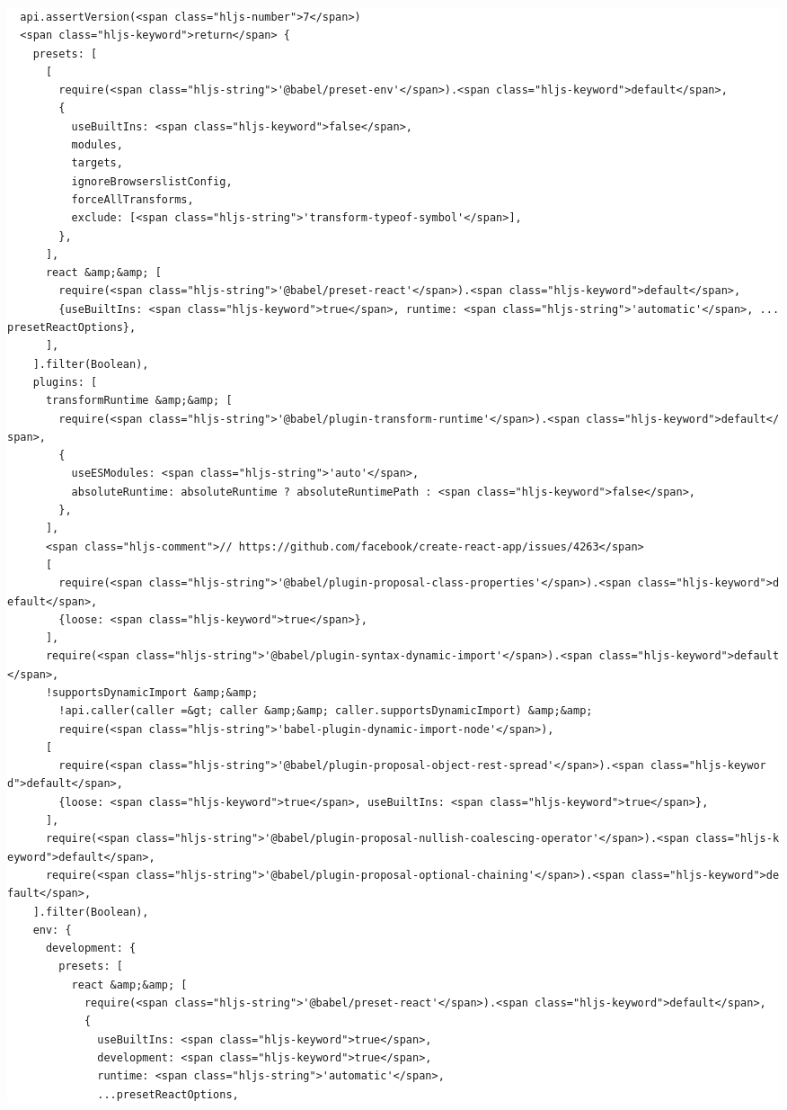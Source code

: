       api.assertVersion(<span class="hljs-number">7</span>)
      <span class="hljs-keyword">return</span> {
        presets: [
          [
            require(<span class="hljs-string">'@babel/preset-env'</span>).<span class="hljs-keyword">default</span>,
            {
              useBuiltIns: <span class="hljs-keyword">false</span>,
              modules,
              targets,
              ignoreBrowserslistConfig,
              forceAllTransforms,
              exclude: [<span class="hljs-string">'transform-typeof-symbol'</span>],
            },
          ],
          react &amp;&amp; [
            require(<span class="hljs-string">'@babel/preset-react'</span>).<span class="hljs-keyword">default</span>,
            {useBuiltIns: <span class="hljs-keyword">true</span>, runtime: <span class="hljs-string">'automatic'</span>, ...presetReactOptions},
          ],
        ].filter(Boolean),
        plugins: [
          transformRuntime &amp;&amp; [
            require(<span class="hljs-string">'@babel/plugin-transform-runtime'</span>).<span class="hljs-keyword">default</span>,
            {
              useESModules: <span class="hljs-string">'auto'</span>,
              absoluteRuntime: absoluteRuntime ? absoluteRuntimePath : <span class="hljs-keyword">false</span>,
            },
          ],
          <span class="hljs-comment">// https://github.com/facebook/create-react-app/issues/4263</span>
          [
            require(<span class="hljs-string">'@babel/plugin-proposal-class-properties'</span>).<span class="hljs-keyword">default</span>,
            {loose: <span class="hljs-keyword">true</span>},
          ],
          require(<span class="hljs-string">'@babel/plugin-syntax-dynamic-import'</span>).<span class="hljs-keyword">default</span>,
          !supportsDynamicImport &amp;&amp;
            !api.caller(caller =&gt; caller &amp;&amp; caller.supportsDynamicImport) &amp;&amp;
            require(<span class="hljs-string">'babel-plugin-dynamic-import-node'</span>),
          [
            require(<span class="hljs-string">'@babel/plugin-proposal-object-rest-spread'</span>).<span class="hljs-keyword">default</span>,
            {loose: <span class="hljs-keyword">true</span>, useBuiltIns: <span class="hljs-keyword">true</span>},
          ],
          require(<span class="hljs-string">'@babel/plugin-proposal-nullish-coalescing-operator'</span>).<span class="hljs-keyword">default</span>,
          require(<span class="hljs-string">'@babel/plugin-proposal-optional-chaining'</span>).<span class="hljs-keyword">default</span>,
        ].filter(Boolean),
        env: {
          development: {
            presets: [
              react &amp;&amp; [
                require(<span class="hljs-string">'@babel/preset-react'</span>).<span class="hljs-keyword">default</span>,
                {
                  useBuiltIns: <span class="hljs-keyword">true</span>,
                  development: <span class="hljs-keyword">true</span>,
                  runtime: <span class="hljs-string">'automatic'</span>,
                  ...presetReactOptions,